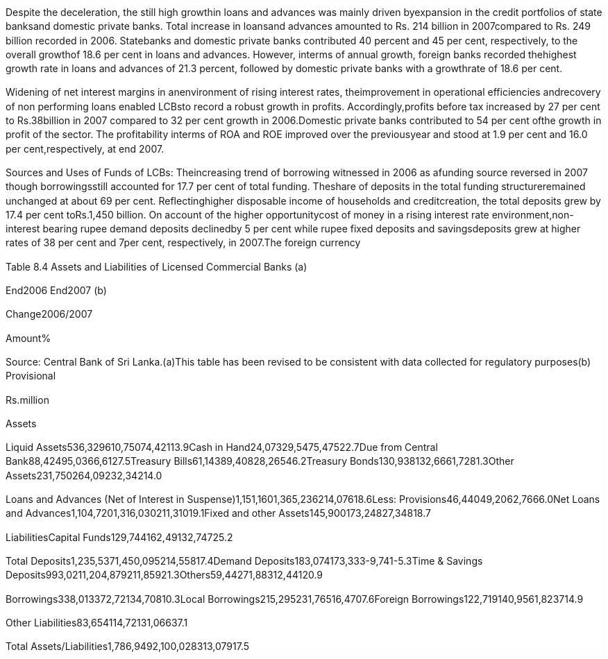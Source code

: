Despite the deceleration, the still high growthin loans and advances was mainly driven byexpansion in the credit portfolios of state banksand domestic private banks. Total increase in loansand advances amounted to Rs. 214 billion in 2007compared to Rs. 249 billion recorded in 2006. Statebanks and domestic private banks contributed 40 percent and 45 per cent, respectively, to the overall growthof 18.6 per cent in loans and advances. However, interms of annual growth, foreign banks recorded thehighest growth rate in loans and advances of 21.3 percent, followed by domestic private banks with a growthrate of 18.6 per cent.

Widening of net interest margins in anenvironment of rising interest rates, theimprovement in operational efficiencies andrecovery of non performing loans enabled LCBsto record a robust growth in profits. Accordingly,profits before tax increased by 27 per cent to Rs.38billion in 2007 compared to 32 per cent growth in 2006.Domestic private banks contributed to 54 per cent ofthe growth in profit of the sector. The profitability interms of ROA and ROE improved over the previousyear and stood at 1.9 per cent and 16.0 per cent,respectively, at end 2007.

Sources and Uses of Funds of LCBs: Theincreasing trend of borrowing witnessed in 2006 as afunding source reversed in 2007 though borrowingsstill accounted for 17.7 per cent of total funding. Theshare of deposits in the total funding structureremained unchanged at about 69 per cent. Reflectinghigher disposable income of households and creditcreation, the total deposits grew by 17.4 per cent toRs.1,450 billion. On account of the higher opportunitycost of money in a rising interest rate environment,non-interest bearing rupee demand deposits declinedby 5 per cent while rupee fixed deposits and savingsdeposits grew at higher rates of 38 per cent and 7per cent, respectively, in 2007.The foreign currency

Table 8.4 Assets and Liabilities of Licensed Commercial Banks (a)

End2006 End2007 (b)

Change2006/2007

Amount%

Source: Central Bank of Sri Lanka.(a)This table has been revised to be consistent with data collected for regulatory purposes(b) Provisional

Rs.million

Assets

Liquid Assets536,329610,75074,42113.9Cash in Hand24,07329,5475,47522.7Due from Central Bank88,42495,0366,6127.5Treasury Bills61,14389,40828,26546.2Treasury Bonds130,938132,6661,7281.3Other Assets231,750264,09232,34214.0

Loans and Advances (Net of Interest in Suspense)1,151,1601,365,236214,07618.6Less: Provisions46,44049,2062,7666.0Net Loans and Advances1,104,7201,316,030211,31019.1Fixed and other Assets145,900173,24827,34818.7

LiabilitiesCapital Funds129,744162,49132,74725.2

Total Deposits1,235,5371,450,095214,55817.4Demand Deposits183,074173,333-9,741-5.3Time & Savings Deposits993,0211,204,879211,85921.3Others59,44271,88312,44120.9

Borrowings338,013372,72134,70810.3Local Borrowings215,295231,76516,4707.6Foreign Borrowings122,719140,9561,823714.9

Other Liabilities83,654114,72131,06637.1

Total Assets/Liabilities1,786,9492,100,028313,07917.5
